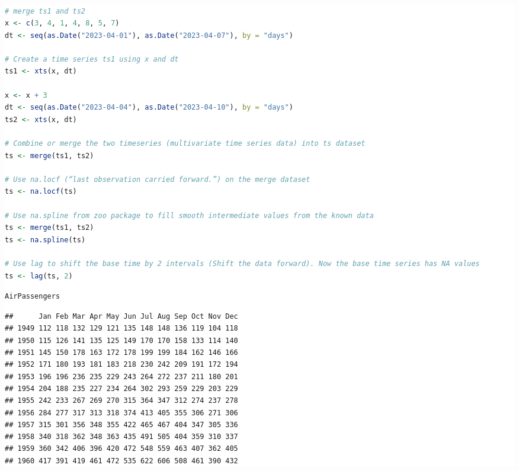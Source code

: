 ``` r
# merge ts1 and ts2 
x <- c(3, 4, 1, 4, 8, 5, 7)
dt <- seq(as.Date("2023-04-01"), as.Date("2023-04-07"), by = "days")

# Create a time series ts1 using x and dt 
ts1 <- xts(x, dt)

x <- x + 3
dt <- seq(as.Date("2023-04-04"), as.Date("2023-04-10"), by = "days")
ts2 <- xts(x, dt)

# Combine or merge the two timeseries (multivariate time series data) into ts dataset
ts <- merge(ts1, ts2)

# Use na.locf (“last observation carried forward.”) on the merge dataset
ts <- na.locf(ts)

# Use na.spline from zoo package to fill smooth intermediate values from the known data 
ts <- merge(ts1, ts2)
ts <- na.spline(ts)

# Use lag to shift the base time by 2 intervals (Shift the data forward). Now the base time series has NA values
ts <- lag(ts, 2)
```

``` r
AirPassengers
```

    ##      Jan Feb Mar Apr May Jun Jul Aug Sep Oct Nov Dec
    ## 1949 112 118 132 129 121 135 148 148 136 119 104 118
    ## 1950 115 126 141 135 125 149 170 170 158 133 114 140
    ## 1951 145 150 178 163 172 178 199 199 184 162 146 166
    ## 1952 171 180 193 181 183 218 230 242 209 191 172 194
    ## 1953 196 196 236 235 229 243 264 272 237 211 180 201
    ## 1954 204 188 235 227 234 264 302 293 259 229 203 229
    ## 1955 242 233 267 269 270 315 364 347 312 274 237 278
    ## 1956 284 277 317 313 318 374 413 405 355 306 271 306
    ## 1957 315 301 356 348 355 422 465 467 404 347 305 336
    ## 1958 340 318 362 348 363 435 491 505 404 359 310 337
    ## 1959 360 342 406 396 420 472 548 559 463 407 362 405
    ## 1960 417 391 419 461 472 535 622 606 508 461 390 432
